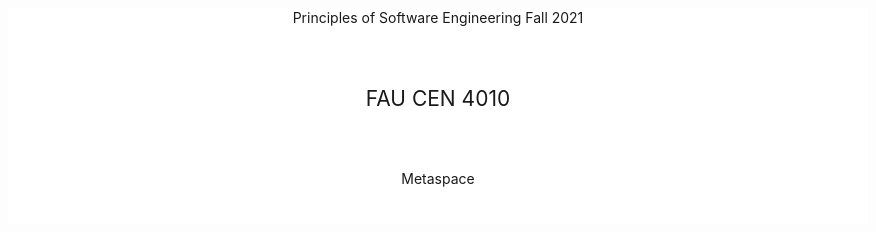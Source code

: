 <p align = "center" font-size>
	Principles of Software Engineering Fall 2021
</p> 

&nbsp;
&nbsp;
&nbsp;
&nbsp;
&nbsp;
&nbsp;
&nbsp;
&nbsp;
&nbsp;
&nbsp;
&nbsp;
&nbsp;
&nbsp;
&nbsp;
&nbsp;
&nbsp;

<p align = "center" style ="font-size:150%;">
	FAU CEN 4010
</p>

&nbsp;
&nbsp;
&nbsp;
&nbsp;
&nbsp;
&nbsp;
&nbsp;
&nbsp;
&nbsp;
&nbsp;
&nbsp;
&nbsp;
&nbsp;
&nbsp;
&nbsp;
&nbsp;

<p align = "center" font-size>
	Metaspace
</p>

&nbsp;
&nbsp;
&nbsp;
&nbsp;
&nbsp;
&nbsp;
&nbsp;
&nbsp;
&nbsp;
&nbsp;
&nbsp;
&nbsp;
&nbsp;
&nbsp;
&nbsp;
&nbsp;
